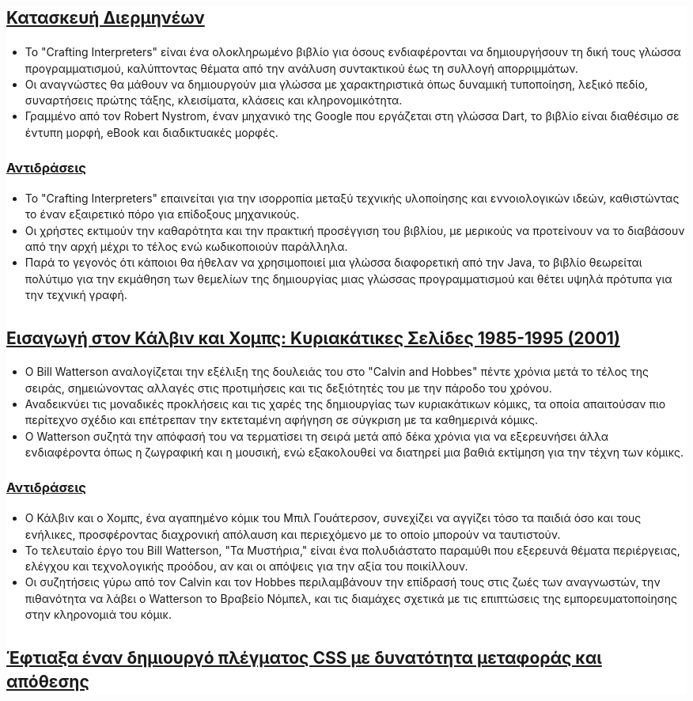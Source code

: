 ## [Κατασκευή Διερμηνέων](https://craftinginterpreters.com/)

- Το "Crafting Interpreters" είναι ένα ολοκληρωμένο βιβλίο για όσους ενδιαφέρονται να δημιουργήσουν τη δική τους γλώσσα προγραμματισμού, καλύπτοντας θέματα από την ανάλυση συντακτικού έως τη συλλογή απορριμμάτων.
- Οι αναγνώστες θα μάθουν να δημιουργούν μια γλώσσα με χαρακτηριστικά όπως δυναμική τυποποίηση, λεξικό πεδίο, συναρτήσεις πρώτης τάξης, κλεισίματα, κλάσεις και κληρονομικότητα.
- Γραμμένο από τον Robert Nystrom, έναν μηχανικό της Google που εργάζεται στη γλώσσα Dart, το βιβλίο είναι διαθέσιμο σε έντυπη μορφή, eBook και διαδικτυακές μορφές.

### [Αντιδράσεις](https://news.ycombinator.com/item?id=40950235)

- Το "Crafting Interpreters" επαινείται για την ισορροπία μεταξύ τεχνικής υλοποίησης και εννοιολογικών ιδεών, καθιστώντας το έναν εξαιρετικό πόρο για επίδοξους μηχανικούς.
- Οι χρήστες εκτιμούν την καθαρότητα και την πρακτική προσέγγιση του βιβλίου, με μερικούς να προτείνουν να το διαβάσουν από την αρχή μέχρι το τέλος ενώ κωδικοποιούν παράλληλα.
- Παρά το γεγονός ότι κάποιοι θα ήθελαν να χρησιμοποιεί μια γλώσσα διαφορετική από την Java, το βιβλίο θεωρείται πολύτιμο για την εκμάθηση των θεμελίων της δημιουργίας μιας γλώσσας προγραμματισμού και θέτει υψηλά πρότυπα για την τεχνική γραφή.

## [Εισαγωγή στον Κάλβιν και Χομπς: Κυριακάτικες Σελίδες 1985-1995 (2001)](http://timhulsizer.com/cwords/cintro.html)

- Ο Bill Watterson αναλογίζεται την εξέλιξη της δουλειάς του στο "Calvin and Hobbes" πέντε χρόνια μετά το τέλος της σειράς, σημειώνοντας αλλαγές στις προτιμήσεις και τις δεξιότητές του με την πάροδο του χρόνου.
- Αναδεικνύει τις μοναδικές προκλήσεις και τις χαρές της δημιουργίας των κυριακάτικων κόμικς, τα οποία απαιτούσαν πιο περίτεχνο σχέδιο και επέτρεπαν την εκτεταμένη αφήγηση σε σύγκριση με τα καθημερινά κόμικς.
- Ο Watterson συζητά την απόφασή του να τερματίσει τη σειρά μετά από δέκα χρόνια για να εξερευνήσει άλλα ενδιαφέροντα όπως η ζωγραφική και η μουσική, ενώ εξακολουθεί να διατηρεί μια βαθιά εκτίμηση για την τέχνη των κόμικς.

### [Αντιδράσεις](https://news.ycombinator.com/item?id=40951800)

- Ο Κάλβιν και ο Χομπς, ένα αγαπημένο κόμικ του Μπιλ Γουάτερσον, συνεχίζει να αγγίζει τόσο τα παιδιά όσο και τους ενήλικες, προσφέροντας διαχρονική απόλαυση και περιεχόμενο με το οποίο μπορούν να ταυτιστούν.
- Το τελευταίο έργο του Bill Watterson, "Τα Μυστήρια," είναι ένα πολυδιάστατο παραμύθι που εξερευνά θέματα περιέργειας, ελέγχου και τεχνολογικής προόδου, αν και οι απόψεις για την αξία του ποικίλλουν.
- Οι συζητήσεις γύρω από τον Calvin και τον Hobbes περιλαμβάνουν την επίδρασή τους στις ζωές των αναγνωστών, την πιθανότητα να λάβει ο Watterson το Βραβείο Νόμπελ, και τις διαμάχες σχετικά με τις επιπτώσεις της εμπορευματοποίησης στην κληρονομιά του κόμικ.

## [Έφτιαξα έναν δημιουργό πλέγματος CSS με δυνατότητα μεταφοράς και απόθεσης](https://cssgridgenerator.io/)
